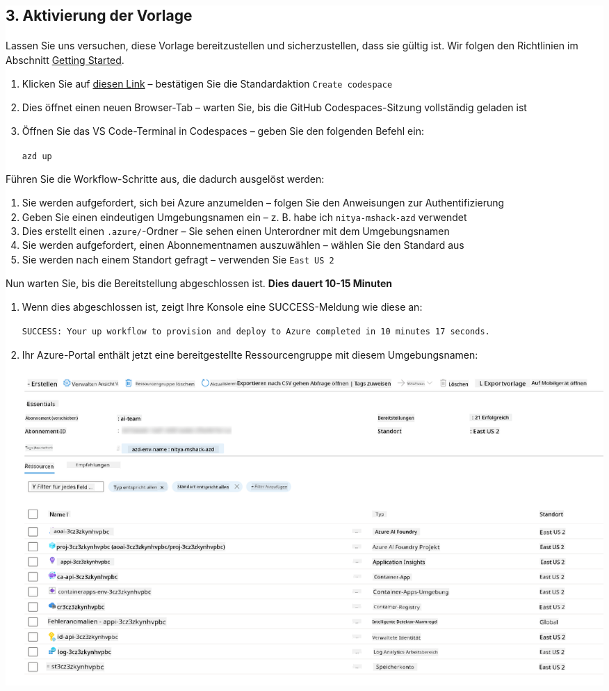 
## 3. Aktivierung der Vorlage

Lassen Sie uns versuchen, diese Vorlage bereitzustellen und sicherzustellen, dass sie gültig ist. Wir folgen den Richtlinien im Abschnitt [Getting Started](https://github.com/Azure-Samples/get-started-with-ai-agents?tab=readme-ov-file#getting-started).

1. Klicken Sie auf [diesen Link](https://github.com/codespaces/new/Azure-Samples/get-started-with-ai-agents) – bestätigen Sie die Standardaktion `Create codespace`
1. Dies öffnet einen neuen Browser-Tab – warten Sie, bis die GitHub Codespaces-Sitzung vollständig geladen ist
1. Öffnen Sie das VS Code-Terminal in Codespaces – geben Sie den folgenden Befehl ein:

   ```bash title="" linenums="0"
   azd up
   ```

Führen Sie die Workflow-Schritte aus, die dadurch ausgelöst werden:

1. Sie werden aufgefordert, sich bei Azure anzumelden – folgen Sie den Anweisungen zur Authentifizierung
1. Geben Sie einen eindeutigen Umgebungsnamen ein – z. B. habe ich `nitya-mshack-azd` verwendet
1. Dies erstellt einen `.azure/`-Ordner – Sie sehen einen Unterordner mit dem Umgebungsnamen
1. Sie werden aufgefordert, einen Abonnementnamen auszuwählen – wählen Sie den Standard aus
1. Sie werden nach einem Standort gefragt – verwenden Sie `East US 2`

Nun warten Sie, bis die Bereitstellung abgeschlossen ist. **Dies dauert 10-15 Minuten**

1. Wenn dies abgeschlossen ist, zeigt Ihre Konsole eine SUCCESS-Meldung wie diese an:
      ```bash title="" linenums="0"
      SUCCESS: Your up workflow to provision and deploy to Azure completed in 10 minutes 17 seconds.
      ```
1. Ihr Azure-Portal enthält jetzt eine bereitgestellte Ressourcengruppe mit diesem Umgebungsnamen:

      ![Infra](../../../../../translated_images/02-provisioned-infra.46c706b14f56e0bf36cb90ba441d16690ce10a00d42990bb9441126ceff08990.de.png)
